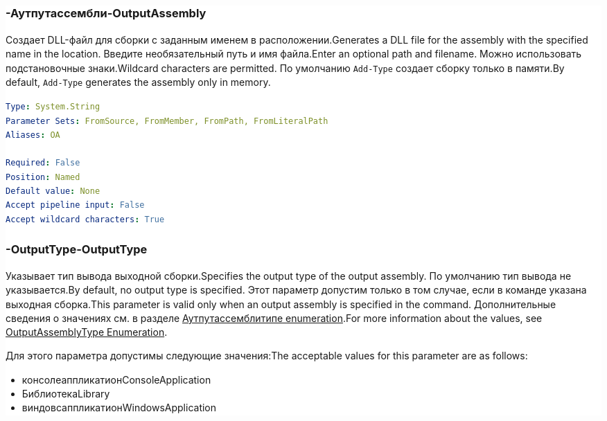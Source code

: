 ### <span data-ttu-id="b3bf7-212">-Аутпутассембли</span><span class="sxs-lookup"><span data-stu-id="b3bf7-212">-OutputAssembly</span></span>

<span data-ttu-id="b3bf7-213">Создает DLL-файл для сборки с заданным именем в расположении.</span><span class="sxs-lookup"><span data-stu-id="b3bf7-213">Generates a DLL file for the assembly with the specified name in the location.</span></span> <span data-ttu-id="b3bf7-214">Введите необязательный путь и имя файла.</span><span class="sxs-lookup"><span data-stu-id="b3bf7-214">Enter an optional path and filename.</span></span> <span data-ttu-id="b3bf7-215">Можно использовать подстановочные знаки.</span><span class="sxs-lookup"><span data-stu-id="b3bf7-215">Wildcard characters are permitted.</span></span> <span data-ttu-id="b3bf7-216">По умолчанию `Add-Type` создает сборку только в памяти.</span><span class="sxs-lookup"><span data-stu-id="b3bf7-216">By default, `Add-Type` generates the assembly only in memory.</span></span>

```yaml
Type: System.String
Parameter Sets: FromSource, FromMember, FromPath, FromLiteralPath
Aliases: OA

Required: False
Position: Named
Default value: None
Accept pipeline input: False
Accept wildcard characters: True
```

### <span data-ttu-id="b3bf7-217">-OutputType</span><span class="sxs-lookup"><span data-stu-id="b3bf7-217">-OutputType</span></span>

<span data-ttu-id="b3bf7-218">Указывает тип вывода выходной сборки.</span><span class="sxs-lookup"><span data-stu-id="b3bf7-218">Specifies the output type of the output assembly.</span></span> <span data-ttu-id="b3bf7-219">По умолчанию тип вывода не указывается.</span><span class="sxs-lookup"><span data-stu-id="b3bf7-219">By default, no output type is specified.</span></span> <span data-ttu-id="b3bf7-220">Этот параметр допустим только в том случае, если в команде указана выходная сборка.</span><span class="sxs-lookup"><span data-stu-id="b3bf7-220">This parameter is valid only when an output assembly is specified in the command.</span></span> <span data-ttu-id="b3bf7-221">Дополнительные сведения о значениях см. в разделе [Аутпутассемблитипе enumeration](/dotnet/api/microsoft.powershell.commands.outputassemblytype).</span><span class="sxs-lookup"><span data-stu-id="b3bf7-221">For more information about the values, see [OutputAssemblyType Enumeration](/dotnet/api/microsoft.powershell.commands.outputassemblytype).</span></span>

<span data-ttu-id="b3bf7-222">Для этого параметра допустимы следующие значения:</span><span class="sxs-lookup"><span data-stu-id="b3bf7-222">The acceptable values for this parameter are as follows:</span></span>

- <span data-ttu-id="b3bf7-223">консолеаппликатион</span><span class="sxs-lookup"><span data-stu-id="b3bf7-223">ConsoleApplication</span></span>
- <span data-ttu-id="b3bf7-224">Библиотека</span><span class="sxs-lookup"><span data-stu-id="b3bf7-224">Library</span></span>
- <span data-ttu-id="b3bf7-225">виндовсаппликатион</span><span class="sxs-lookup"><span data-stu-id="b3bf7-225">WindowsApplication</span></span>
